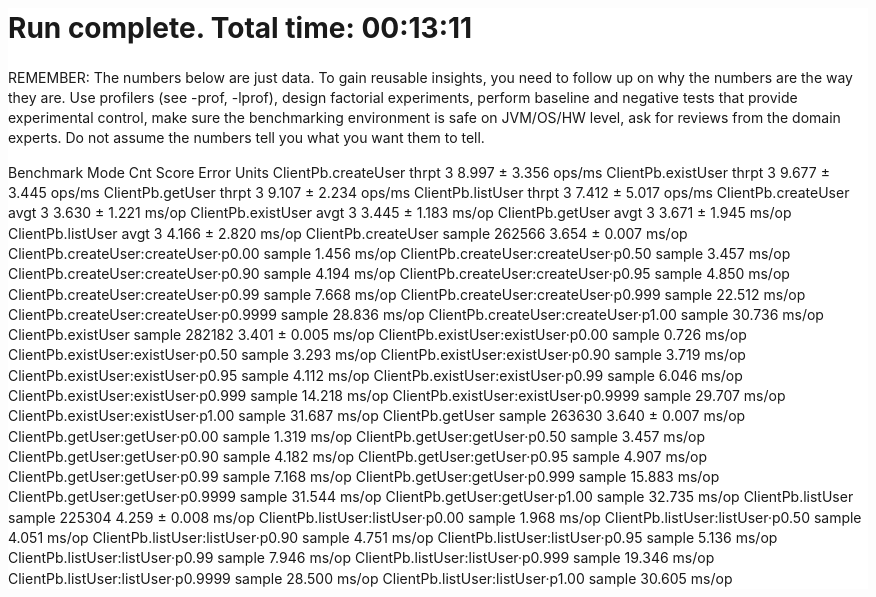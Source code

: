 
# Run complete. Total time: 00:13:11

REMEMBER: The numbers below are just data. To gain reusable insights, you need to follow up on
why the numbers are the way they are. Use profilers (see -prof, -lprof), design factorial
experiments, perform baseline and negative tests that provide experimental control, make sure
the benchmarking environment is safe on JVM/OS/HW level, ask for reviews from the domain experts.
Do not assume the numbers tell you what you want them to tell.

Benchmark                                 Mode     Cnt   Score   Error   Units
ClientPb.createUser                      thrpt       3   8.997 ± 3.356  ops/ms
ClientPb.existUser                       thrpt       3   9.677 ± 3.445  ops/ms
ClientPb.getUser                         thrpt       3   9.107 ± 2.234  ops/ms
ClientPb.listUser                        thrpt       3   7.412 ± 5.017  ops/ms
ClientPb.createUser                       avgt       3   3.630 ± 1.221   ms/op
ClientPb.existUser                        avgt       3   3.445 ± 1.183   ms/op
ClientPb.getUser                          avgt       3   3.671 ± 1.945   ms/op
ClientPb.listUser                         avgt       3   4.166 ± 2.820   ms/op
ClientPb.createUser                     sample  262566   3.654 ± 0.007   ms/op
ClientPb.createUser:createUser·p0.00    sample           1.456           ms/op
ClientPb.createUser:createUser·p0.50    sample           3.457           ms/op
ClientPb.createUser:createUser·p0.90    sample           4.194           ms/op
ClientPb.createUser:createUser·p0.95    sample           4.850           ms/op
ClientPb.createUser:createUser·p0.99    sample           7.668           ms/op
ClientPb.createUser:createUser·p0.999   sample          22.512           ms/op
ClientPb.createUser:createUser·p0.9999  sample          28.836           ms/op
ClientPb.createUser:createUser·p1.00    sample          30.736           ms/op
ClientPb.existUser                      sample  282182   3.401 ± 0.005   ms/op
ClientPb.existUser:existUser·p0.00      sample           0.726           ms/op
ClientPb.existUser:existUser·p0.50      sample           3.293           ms/op
ClientPb.existUser:existUser·p0.90      sample           3.719           ms/op
ClientPb.existUser:existUser·p0.95      sample           4.112           ms/op
ClientPb.existUser:existUser·p0.99      sample           6.046           ms/op
ClientPb.existUser:existUser·p0.999     sample          14.218           ms/op
ClientPb.existUser:existUser·p0.9999    sample          29.707           ms/op
ClientPb.existUser:existUser·p1.00      sample          31.687           ms/op
ClientPb.getUser                        sample  263630   3.640 ± 0.007   ms/op
ClientPb.getUser:getUser·p0.00          sample           1.319           ms/op
ClientPb.getUser:getUser·p0.50          sample           3.457           ms/op
ClientPb.getUser:getUser·p0.90          sample           4.182           ms/op
ClientPb.getUser:getUser·p0.95          sample           4.907           ms/op
ClientPb.getUser:getUser·p0.99          sample           7.168           ms/op
ClientPb.getUser:getUser·p0.999         sample          15.883           ms/op
ClientPb.getUser:getUser·p0.9999        sample          31.544           ms/op
ClientPb.getUser:getUser·p1.00          sample          32.735           ms/op
ClientPb.listUser                       sample  225304   4.259 ± 0.008   ms/op
ClientPb.listUser:listUser·p0.00        sample           1.968           ms/op
ClientPb.listUser:listUser·p0.50        sample           4.051           ms/op
ClientPb.listUser:listUser·p0.90        sample           4.751           ms/op
ClientPb.listUser:listUser·p0.95        sample           5.136           ms/op
ClientPb.listUser:listUser·p0.99        sample           7.946           ms/op
ClientPb.listUser:listUser·p0.999       sample          19.346           ms/op
ClientPb.listUser:listUser·p0.9999      sample          28.500           ms/op
ClientPb.listUser:listUser·p1.00        sample          30.605           ms/op
